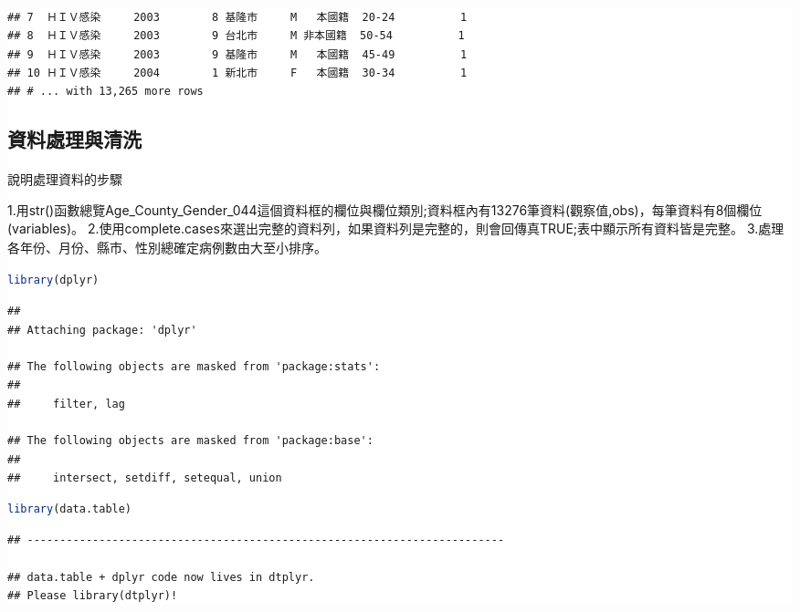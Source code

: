     ## 7  ＨＩＶ感染     2003        8 基隆市     M   本國籍  20-24          1
    ## 8  ＨＩＶ感染     2003        9 台北市     M 非本國籍  50-54          1
    ## 9  ＨＩＶ感染     2003        9 基隆市     M   本國籍  45-49          1
    ## 10 ＨＩＶ感染     2004        1 新北市     F   本國籍  30-34          1
    ## # ... with 13,265 more rows

資料處理與清洗
--------------

說明處理資料的步驟

1.用str()函數總覽Age\_County\_Gender\_044這個資料框的欄位與欄位類別;資料框內有13276筆資料(觀察值,obs)，每筆資料有8個欄位 (variables)。 2.使用complete.cases來選出完整的資料列，如果資料列是完整的，則會回傳真TRUE;表中顯示所有資料皆是完整。 3.處理各年份、月份、縣市、性別總確定病例數由大至小排序。

``` r
library(dplyr)
```

    ## 
    ## Attaching package: 'dplyr'

    ## The following objects are masked from 'package:stats':
    ## 
    ##     filter, lag

    ## The following objects are masked from 'package:base':
    ## 
    ##     intersect, setdiff, setequal, union

``` r
library(data.table)
```

    ## -------------------------------------------------------------------------

    ## data.table + dplyr code now lives in dtplyr.
    ## Please library(dtplyr)!
